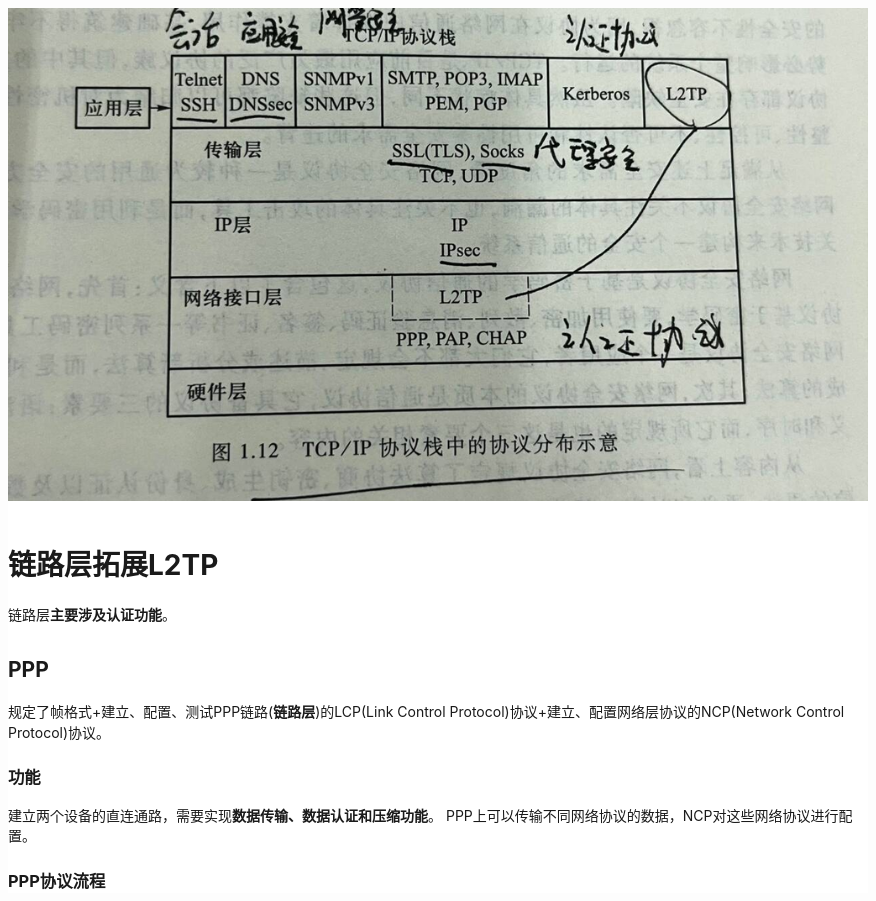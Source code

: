 ![各个协议栈的安全协议](35bfd1037ab4ca0992bc06f9f6b211c2_720.png)
# 链路层拓展L2TP
链路层**主要涉及认证功能**。
## PPP
规定了帧格式+建立、配置、测试PPP链路(**链路层**)的LCP(Link Control Protocol)协议+建立、配置网络层协议的NCP(Network Control Protocol)协议。
### 功能
建立两个设备的直连通路，需要实现**数据传输、数据认证和压缩功能**。
PPP上可以传输不同网络协议的数据，NCP对这些网络协议进行配置。
### PPP协议流程